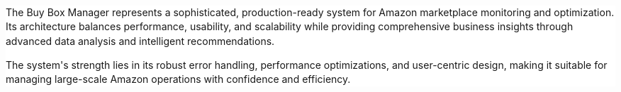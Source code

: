 The Buy Box Manager represents a sophisticated, production-ready system for Amazon marketplace monitoring and optimization. Its architecture balances performance, usability, and scalability while providing comprehensive business insights through advanced data analysis and intelligent recommendations.

The system's strength lies in its robust error handling, performance optimizations, and user-centric design, making it suitable for managing large-scale Amazon operations with confidence and efficiency.
